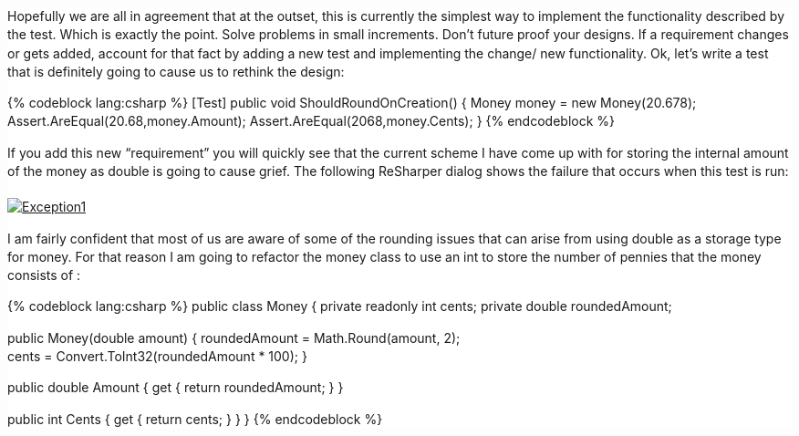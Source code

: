 


Hopefully we are all in agreement that at the outset, this is currently the simplest way to implement the functionality described by the test. Which is exactly the point. Solve problems in small increments. Don’t future proof your designs. If a requirement changes or gets added, account for that fact by adding a new test and implementing the change/ new functionality. Ok, let’s write a test that is definitely going to cause us to rethink the design:

 

{% codeblock lang:csharp %}
[Test]
public void ShouldRoundOnCreation()
{
   Money money = new Money(20.678);
   Assert.AreEqual(20.68,money.Amount);
   Assert.AreEqual(2068,money.Cents);
}
{% endcodeblock %}



If you add this new “requirement” you will quickly see that the current scheme I have come up with for storing the internal amount of the money as double is going to cause grief. The following ReSharper dialog shows the failure that occurs when this test is run:

 

<a href="{{ site.cdn_root }}binary/tddByExampleMoney/exception1.jpg" rel="lightbox[tddByExampleMoney"><img alt="Exception1" src="{{ site.cdn_root }}binary/tddByExampleMoney/exception1.jpg" align="middle" border="0"></a>

I am fairly confident that most of us are aware of some of the rounding issues that can arise from using double as a storage type for money. For that reason I am going to refactor the money class to use an int to store the number of pennies that the money consists of :

 

{% codeblock lang:csharp %}
public class Money
{
   private readonly int cents;
   private double roundedAmount;

   public Money(double amount)
   {
       roundedAmount = Math.Round(amount, 2);            
       cents = Convert.ToInt32(roundedAmount * 100);
   }
   
   public double Amount
   {
       get { return roundedAmount; }
   }

   public int Cents
   {
       get { return cents; }
   }
}
{% endcodeblock %}
